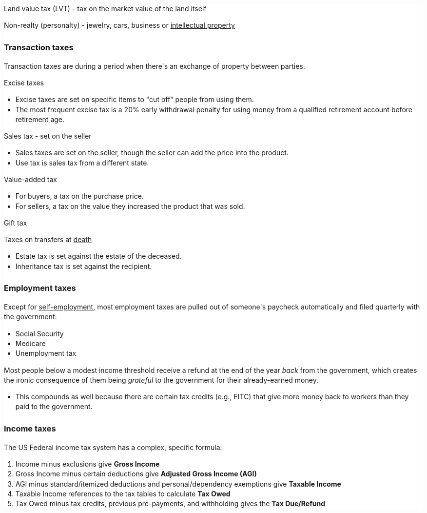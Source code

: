 Land value tax (LVT) - tax on the market value of the land itself

Non-realty (personalty) - jewelry, cars, business or [intellectual property](legal-ip.md)

### Transaction taxes

Transaction taxes are during a period when there's an exchange of property between parties.

Excise taxes

- Excise taxes are set on specific items to "cut off" people from using them.
- The most frequent excise tax is a 20% early withdrawal penalty for using money from a qualified retirement account before retirement age.

Sales tax - set on the seller

- Sales taxes are set on the seller, though the seller can add the price into the product.
- Use tax is sales tax from a different state.

Value-added tax

- For buyers, a tax on the purchase price.
- For sellers, a tax on the value they increased the product that was sold.

Gift tax

Taxes on transfers at [death](hardship-death.md)

- Estate tax is set against the estate of the deceased.
- Inheritance tax is set against the recipient.

### Employment taxes

Except for [self-employment](entrepreneur-1_why.md), most employment taxes are pulled out of someone's paycheck automatically and filed quarterly with the government:

- Social Security
- Medicare
- Unemployment tax

Most people below a modest income threshold receive a refund at the end of the year *back* from the government, which creates the ironic consequence of them being *grateful* to the government for their already-earned money.

- This compounds as well because there are certain tax credits (e.g., EITC) that give more money back to workers than they paid to the government.

### Income taxes

The US Federal income tax system has a complex, specific formula:

1. Income minus exclusions give **Gross Income**
2. Gross Income minus certain deductions give **Adjusted Gross Income (AGI)**
3. AGI minus standard/itemized deductions and personal/dependency exemptions give **Taxable Income**
4. Taxable Income references to the tax tables to calculate **Tax Owed**
5. Tax Owed minus tax credits, previous pre-payments, and withholding gives the **Tax Due/Refund**

